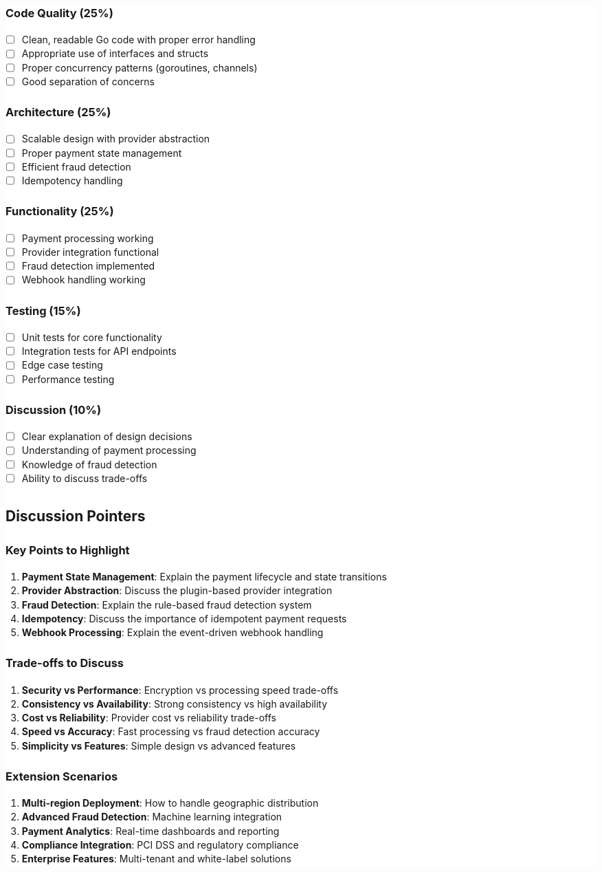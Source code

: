 ### Code Quality (25%)
- [ ] Clean, readable Go code with proper error handling
- [ ] Appropriate use of interfaces and structs
- [ ] Proper concurrency patterns (goroutines, channels)
- [ ] Good separation of concerns

### Architecture (25%)
- [ ] Scalable design with provider abstraction
- [ ] Proper payment state management
- [ ] Efficient fraud detection
- [ ] Idempotency handling

### Functionality (25%)
- [ ] Payment processing working
- [ ] Provider integration functional
- [ ] Fraud detection implemented
- [ ] Webhook handling working

### Testing (15%)
- [ ] Unit tests for core functionality
- [ ] Integration tests for API endpoints
- [ ] Edge case testing
- [ ] Performance testing

### Discussion (10%)
- [ ] Clear explanation of design decisions
- [ ] Understanding of payment processing
- [ ] Knowledge of fraud detection
- [ ] Ability to discuss trade-offs

## Discussion Pointers

### Key Points to Highlight
1. **Payment State Management**: Explain the payment lifecycle and state transitions
2. **Provider Abstraction**: Discuss the plugin-based provider integration
3. **Fraud Detection**: Explain the rule-based fraud detection system
4. **Idempotency**: Discuss the importance of idempotent payment requests
5. **Webhook Processing**: Explain the event-driven webhook handling

### Trade-offs to Discuss
1. **Security vs Performance**: Encryption vs processing speed trade-offs
2. **Consistency vs Availability**: Strong consistency vs high availability
3. **Cost vs Reliability**: Provider cost vs reliability trade-offs
4. **Speed vs Accuracy**: Fast processing vs fraud detection accuracy
5. **Simplicity vs Features**: Simple design vs advanced features

### Extension Scenarios
1. **Multi-region Deployment**: How to handle geographic distribution
2. **Advanced Fraud Detection**: Machine learning integration
3. **Payment Analytics**: Real-time dashboards and reporting
4. **Compliance Integration**: PCI DSS and regulatory compliance
5. **Enterprise Features**: Multi-tenant and white-label solutions
